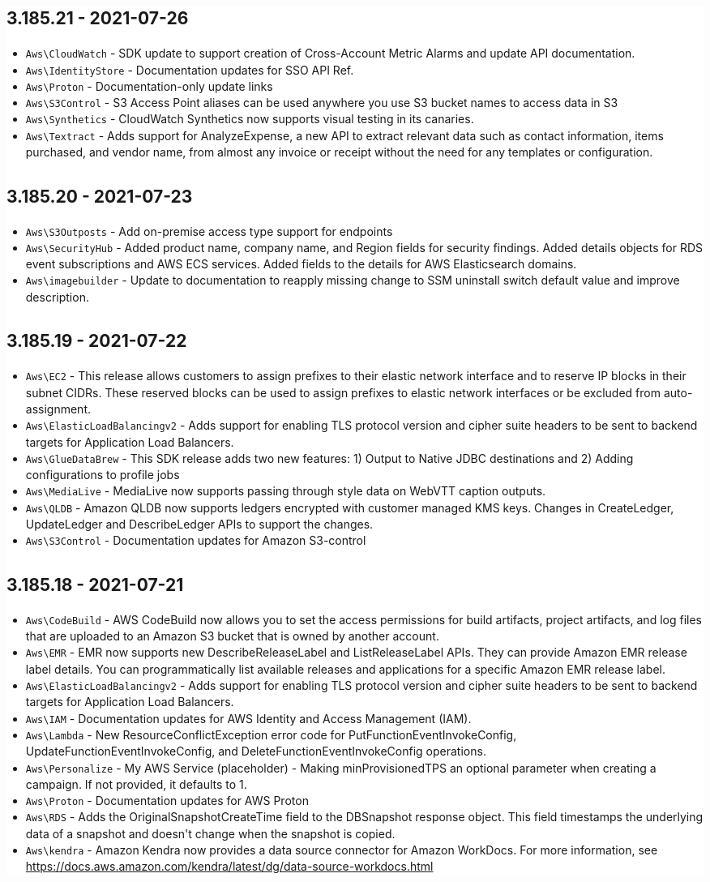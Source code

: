 ## 3.185.21 - 2021-07-26

* `Aws\CloudWatch` - SDK update to support creation of Cross-Account Metric Alarms and update API documentation.
* `Aws\IdentityStore` - Documentation updates for SSO API Ref.
* `Aws\Proton` - Documentation-only update links
* `Aws\S3Control` - S3 Access Point aliases can be used anywhere you use S3 bucket names to access data in S3
* `Aws\Synthetics` - CloudWatch Synthetics now supports visual testing in its canaries.
* `Aws\Textract` - Adds support for AnalyzeExpense, a new API to extract relevant data such as contact information, items purchased, and vendor name, from almost any invoice or receipt without the need for any templates or configuration.

## 3.185.20 - 2021-07-23

* `Aws\S3Outposts` - Add on-premise access type support for endpoints
* `Aws\SecurityHub` - Added product name, company name, and Region fields for security findings. Added details objects for RDS event subscriptions and AWS ECS services. Added fields to the details for AWS Elasticsearch domains.
* `Aws\imagebuilder` - Update to documentation to reapply missing change to SSM uninstall switch default value and improve description.

## 3.185.19 - 2021-07-22

* `Aws\EC2` - This release allows customers to assign prefixes to their elastic network interface and to reserve IP blocks in their subnet CIDRs. These reserved blocks can be used to assign prefixes to elastic network interfaces or be excluded from auto-assignment.
* `Aws\ElasticLoadBalancingv2` - Adds support for enabling TLS protocol version and cipher suite headers to be sent to backend targets for Application Load Balancers.
* `Aws\GlueDataBrew` - This SDK release adds two new features: 1) Output to Native JDBC destinations and 2) Adding configurations to profile jobs
* `Aws\MediaLive` - MediaLive now supports passing through style data on WebVTT caption outputs.
* `Aws\QLDB` - Amazon QLDB now supports ledgers encrypted with customer managed KMS keys. Changes in CreateLedger, UpdateLedger and DescribeLedger APIs to support the changes.
* `Aws\S3Control` - Documentation updates for Amazon S3-control

## 3.185.18 - 2021-07-21

* `Aws\CodeBuild` - AWS CodeBuild now allows you to set the access permissions for build artifacts, project artifacts, and log files that are uploaded to an Amazon S3 bucket that is owned by another account.
* `Aws\EMR` - EMR now supports new DescribeReleaseLabel and ListReleaseLabel APIs. They can provide Amazon EMR release label details. You can programmatically list available releases and applications for a specific Amazon EMR release label.
* `Aws\ElasticLoadBalancingv2` - Adds support for enabling TLS protocol version and cipher suite headers to be sent to backend targets for Application Load Balancers.
* `Aws\IAM` - Documentation updates for AWS Identity and Access Management (IAM).
* `Aws\Lambda` - New ResourceConflictException error code for PutFunctionEventInvokeConfig, UpdateFunctionEventInvokeConfig, and DeleteFunctionEventInvokeConfig operations.
* `Aws\Personalize` - My AWS Service (placeholder) - Making minProvisionedTPS an optional parameter when creating a campaign. If not provided, it defaults to 1.
* `Aws\Proton` - Documentation updates for AWS Proton
* `Aws\RDS` - Adds the OriginalSnapshotCreateTime field to the DBSnapshot response object. This field timestamps the underlying data of a snapshot and doesn't change when the snapshot is copied.
* `Aws\kendra` - Amazon Kendra now provides a data source connector for Amazon WorkDocs. For more information, see https://docs.aws.amazon.com/kendra/latest/dg/data-source-workdocs.html
